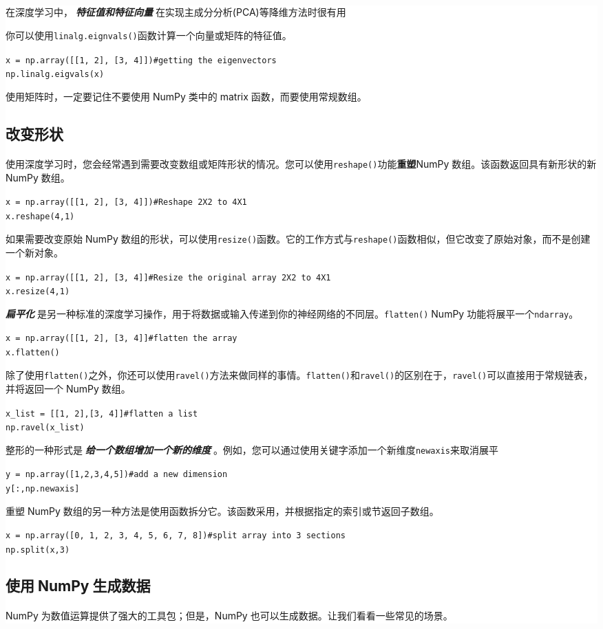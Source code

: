 在深度学习中， ***特征值和特征向量*** 在实现主成分分析(PCA)等降维方法时很有用

你可以使用`linalg.eignvals()`函数计算一个向量或矩阵的特征值。

```
x = np.array([[1, 2], [3, 4]])#getting the eigenvectors
np.linalg.eigvals(x)
```

使用矩阵时，一定要记住不要使用 NumPy 类中的 matrix 函数，而要使用常规数组。

## 改变形状

使用深度学习时，您会经常遇到需要改变数组或矩阵形状的情况。您可以使用`reshape()`功能**重塑**NumPy 数组。该函数返回具有新形状的新 NumPy 数组。

```
x = np.array([[1, 2], [3, 4]])#Reshape 2X2 to 4X1
x.reshape(4,1)
```

如果需要改变原始 NumPy 数组的形状，可以使用`resize()`函数。它的工作方式与`reshape()`函数相似，但它改变了原始对象，而不是创建一个新对象。

```
x = np.array([[1, 2], [3, 4]]#Resize the original array 2X2 to 4X1
x.resize(4,1)
```

***扁平化*** 是另一种标准的深度学习操作，用于将数据或输入传递到你的神经网络的不同层。`flatten()` NumPy 功能将展平一个`ndarray`。

```
x = np.array([[1, 2], [3, 4]]#flatten the array
x.flatten()
```

除了使用`flatten()`之外，你还可以使用`ravel()`方法来做同样的事情。`flatten()`和`ravel()`的区别在于，`ravel()`可以直接用于常规链表，并将返回一个 NumPy 数组。

```
x_list = [[1, 2],[3, 4]]#flatten a list
np.ravel(x_list)
```

整形的一种形式是 ***给一个数组增加一个新的维度*** 。例如，您可以通过使用关键字添加一个新维度`newaxis`来取消展平

```
y = np.array([1,2,3,4,5])#add a new dimension
y[:,np.newaxis]
```

重塑 NumPy 数组的另一种方法是使用函数拆分它。该函数采用，并根据指定的索引或节返回子数组。

```
x = np.array([0, 1, 2, 3, 4, 5, 6, 7, 8])#split array into 3 sections
np.split(x,3)
```

## 使用 NumPy 生成数据

NumPy 为数值运算提供了强大的工具包；但是，NumPy 也可以生成数据。让我们看看一些常见的场景。

